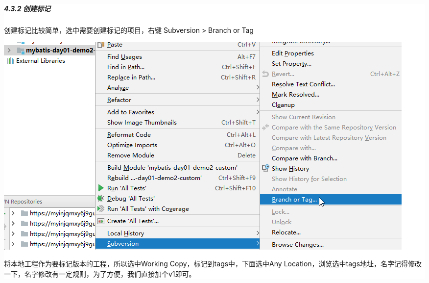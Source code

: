 

##### 4.3.2 创建标记

创建标记比较简单，选中需要创建标记的项目，右键 Subversion > Branch or Tag

![53497930743](img\1534979307434.png)



将本地工程作为要标记版本的工程，所以选中Working  Copy，标记到tags中，下面选中Any Location，浏览选中tags地址，名字记得修改一下，名字修改有一定规则，为了方便，我们直接加个v1即可。
